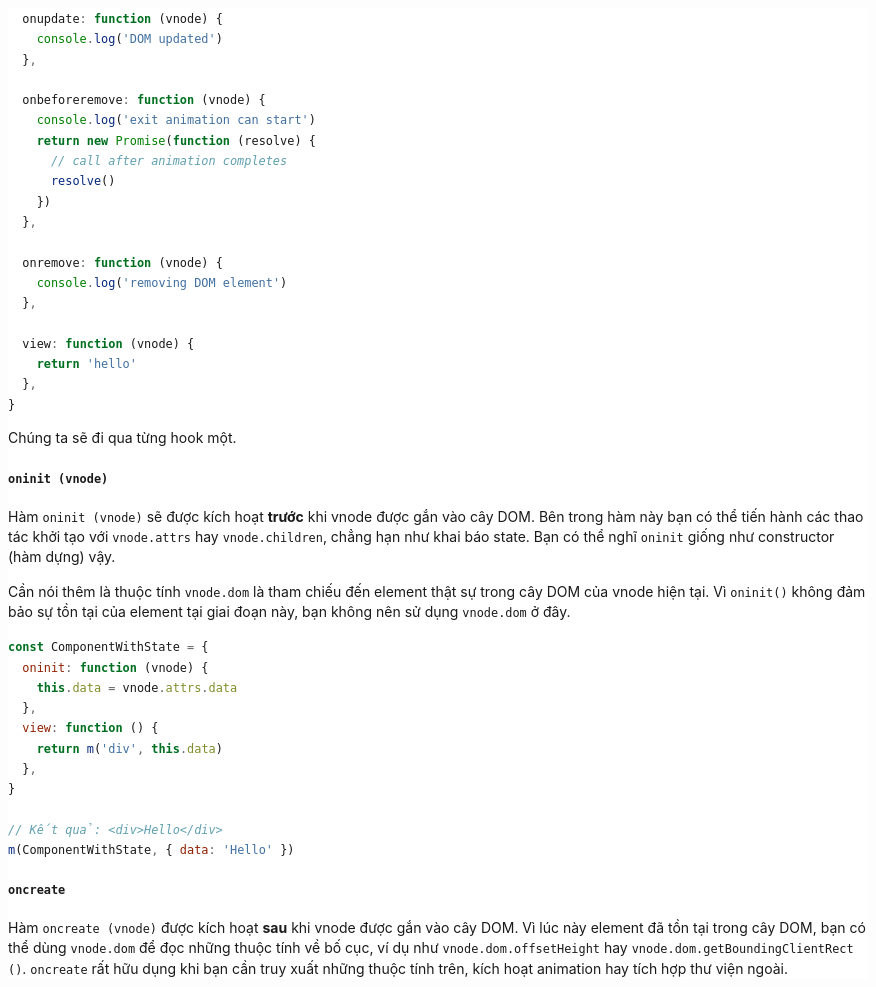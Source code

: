 ```javascript
  onupdate: function (vnode) {
    console.log('DOM updated')
  },

  onbeforeremove: function (vnode) {
    console.log('exit animation can start')
    return new Promise(function (resolve) {
      // call after animation completes
      resolve()
    })
  },

  onremove: function (vnode) {
    console.log('removing DOM element')
  },

  view: function (vnode) {
    return 'hello'
  },
}
```

Chúng ta sẽ đi qua từng hook một.

#### `oninit (vnode)`

Hàm `oninit (vnode)` sẽ được kích hoạt **trước** khi vnode được gắn vào cây DOM. Bên trong hàm này bạn có thể tiến hành các thao tác khởi tạo với `vnode.attrs` hay `vnode.children`, chẳng hạn như khai báo state. Bạn có thể nghĩ `oninit` giống như constructor (hàm dựng) vậy.

Cần nói thêm là thuộc tính `vnode.dom` là tham chiếu đến element thật sự trong cây DOM của vnode hiện tại. Vì `oninit()` không đảm bảo sự tồn tại của element tại giai đoạn này, bạn không nên sử dụng `vnode.dom` ở đây.

```javascript
const ComponentWithState = {
  oninit: function (vnode) {
    this.data = vnode.attrs.data
  },
  view: function () {
    return m('div', this.data)
  },
}

// Kết quả: <div>Hello</div>
m(ComponentWithState, { data: 'Hello' })
```

#### `oncreate`

Hàm `oncreate (vnode)` được kích hoạt **sau** khi vnode được gắn vào cây DOM. Vì lúc này element đã tồn tại trong cây DOM, bạn có thể dùng `vnode.dom` để đọc những thuộc tính về bố cục, ví dụ như `vnode.dom.offsetHeight` hay `vnode.dom.getBoundingClientRect()`. `oncreate` rất hữu dụng khi bạn cần truy xuất những thuộc tính trên, kích hoạt animation hay tích hợp thư viện ngoài.
